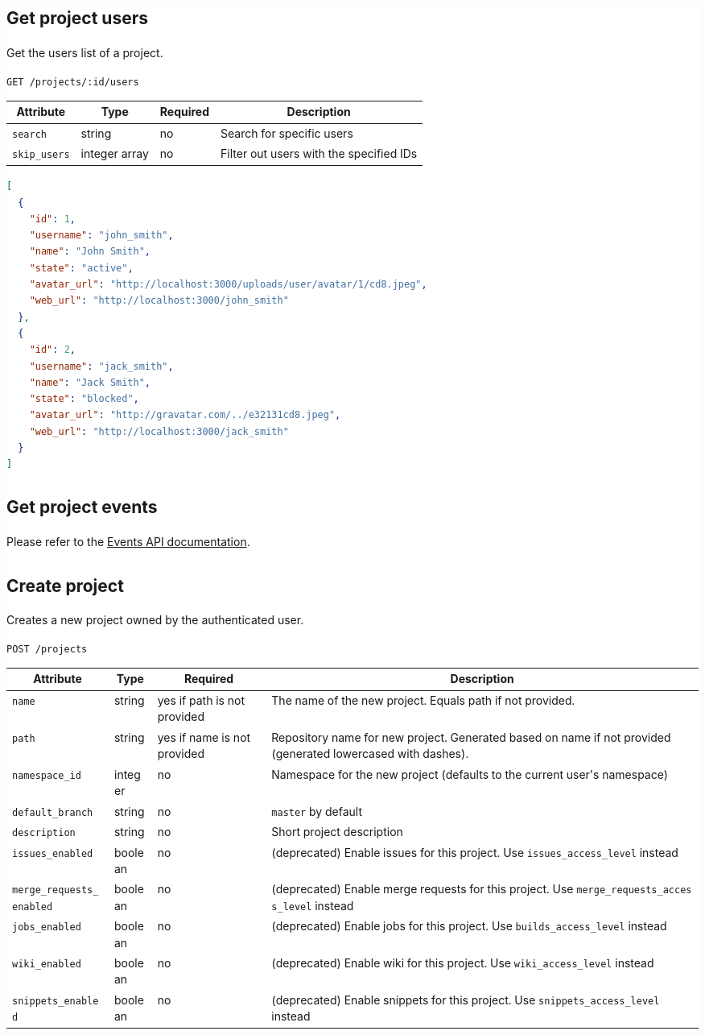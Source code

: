 ## Get project users

Get the users list of a project.

```plaintext
GET /projects/:id/users
```

| Attribute    | Type          | Required | Description |
| ------------ | ------------- | -------- | ----------- |
| `search`     | string        | no       | Search for specific users |
| `skip_users` | integer array | no       | Filter out users with the specified IDs |

```json
[
  {
    "id": 1,
    "username": "john_smith",
    "name": "John Smith",
    "state": "active",
    "avatar_url": "http://localhost:3000/uploads/user/avatar/1/cd8.jpeg",
    "web_url": "http://localhost:3000/john_smith"
  },
  {
    "id": 2,
    "username": "jack_smith",
    "name": "Jack Smith",
    "state": "blocked",
    "avatar_url": "http://gravatar.com/../e32131cd8.jpeg",
    "web_url": "http://localhost:3000/jack_smith"
  }
]
```

## Get project events

Please refer to the [Events API documentation](events.md#list-a-projects-visible-events).

## Create project

Creates a new project owned by the authenticated user.

```plaintext
POST /projects
```

| Attribute | Type | Required | Description |
| --------- | ---- | -------- | ----------- |
| `name` | string | yes if path is not provided | The name of the new project. Equals path if not provided. |
| `path` | string | yes if name is not provided | Repository name for new project. Generated based on name if not provided (generated lowercased with dashes). |
| `namespace_id` | integer | no | Namespace for the new project (defaults to the current user's namespace) |
| `default_branch` | string | no | `master` by default |
| `description` | string | no | Short project description |
| `issues_enabled` | boolean | no | (deprecated) Enable issues for this project. Use `issues_access_level` instead |
| `merge_requests_enabled` | boolean | no | (deprecated) Enable merge requests for this project. Use `merge_requests_access_level` instead |
| `jobs_enabled` | boolean | no | (deprecated) Enable jobs for this project. Use `builds_access_level` instead |
| `wiki_enabled` | boolean | no | (deprecated) Enable wiki for this project. Use `wiki_access_level` instead |
| `snippets_enabled` | boolean | no | (deprecated) Enable snippets for this project. Use `snippets_access_level` instead |